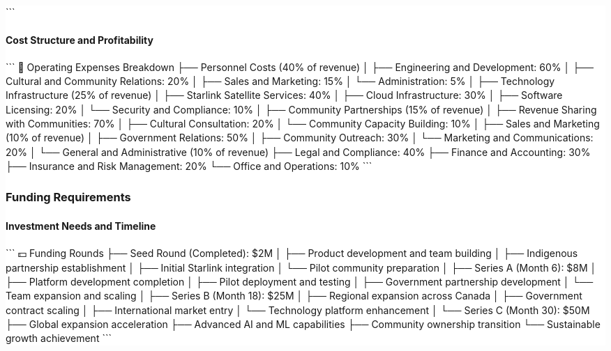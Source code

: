 \`\`\`

#### **Cost Structure and Profitability**
\`\`\`
💸 Operating Expenses Breakdown
├── Personnel Costs (40% of revenue)
│   ├── Engineering and Development: 60%
│   ├── Cultural and Community Relations: 20%
│   ├── Sales and Marketing: 15%
│   └── Administration: 5%
│
├── Technology Infrastructure (25% of revenue)
│   ├── Starlink Satellite Services: 40%
│   ├── Cloud Infrastructure: 30%
│   ├── Software Licensing: 20%
│   └── Security and Compliance: 10%
│
├── Community Partnerships (15% of revenue)
│   ├── Revenue Sharing with Communities: 70%
│   ├── Cultural Consultation: 20%
│   └── Community Capacity Building: 10%
│
├── Sales and Marketing (10% of revenue)
│   ├── Government Relations: 50%
│   ├── Community Outreach: 30%
│   └── Marketing and Communications: 20%
│
└── General and Administrative (10% of revenue)
    ├── Legal and Compliance: 40%
    ├── Finance and Accounting: 30%
    ├── Insurance and Risk Management: 20%
    └── Office and Operations: 10%
\`\`\`

### **Funding Requirements**

#### **Investment Needs and Timeline**
\`\`\`
💵 Funding Rounds
├── Seed Round (Completed): $2M
│   ├── Product development and team building
│   ├── Indigenous partnership establishment
│   ├── Initial Starlink integration
│   └── Pilot community preparation
│
├── Series A (Month 6): $8M
│   ├── Platform development completion
│   ├── Pilot deployment and testing
│   ├── Government partnership development
│   └── Team expansion and scaling
│
├── Series B (Month 18): $25M
│   ├── Regional expansion across Canada
│   ├── Government contract scaling
│   ├── International market entry
│   └── Technology platform enhancement
│
└── Series C (Month 30): $50M
    ├── Global expansion acceleration
    ├── Advanced AI and ML capabilities
    ├── Community ownership transition
    └── Sustainable growth achievement
\`\`\`
